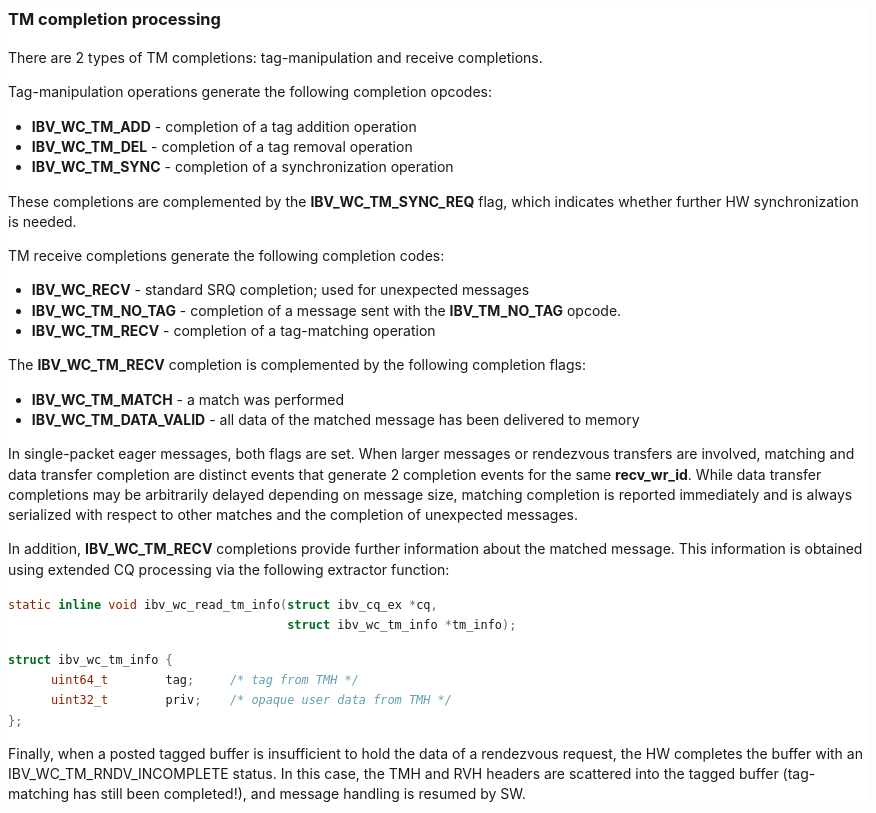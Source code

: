 
### TM completion processing

There are 2 types of TM completions: tag-manipulation and receive completions.

Tag-manipulation operations generate the following completion opcodes:
* **IBV_WC_TM_ADD** - completion of a tag addition operation
* **IBV_WC_TM_DEL** - completion of a tag removal operation
* **IBV_WC_TM_SYNC** - completion of a synchronization operation

These completions are complemented by the **IBV_WC_TM_SYNC_REQ** flag, which
indicates whether further HW synchronization is needed.

TM receive completions generate the following completion codes:
* **IBV_WC_RECV** - standard SRQ completion; used for unexpected messages
* **IBV_WC_TM_NO_TAG** - completion of a message sent with the
  **IBV_TM_NO_TAG** opcode.
* **IBV_WC_TM_RECV** - completion of a tag-matching operation

The **IBV_WC_TM_RECV** completion is complemented by the following completion
flags:
-	**IBV_WC_TM_MATCH** - a match was performed
-	**IBV_WC_TM_DATA_VALID** - all data of the matched message has been
	delivered to memory

In single-packet eager messages, both flags are set. When larger messages or
rendezvous transfers are involved, matching and data transfer completion are
distinct events that generate 2 completion events for the same **recv_wr_id**.
While data transfer completions may be arbitrarily delayed depending on
message size, matching completion is reported immediately and is always
serialized with respect to other matches and the completion of unexpected
messages.

In addition, **IBV_WC_TM_RECV** completions provide further information about
the matched message. This information is obtained using extended CQ processing
via the following extractor function:

```h
static inline void ibv_wc_read_tm_info(struct ibv_cq_ex *cq,
                                       struct ibv_wc_tm_info *tm_info);
```
```h
struct ibv_wc_tm_info {
	  uint64_t		  tag;	   /* tag from TMH */
	  uint32_t		  priv;    /* opaque user data from TMH */
};
```

Finally, when a posted tagged buffer is insufficient to hold the data of a
rendezvous request, the HW completes the buffer with an
IBV_WC_TM_RNDV_INCOMPLETE status. In this case, the TMH and RVH headers are
scattered into the tagged buffer (tag-matching has still been completed!), and
message handling is resumed by SW.


